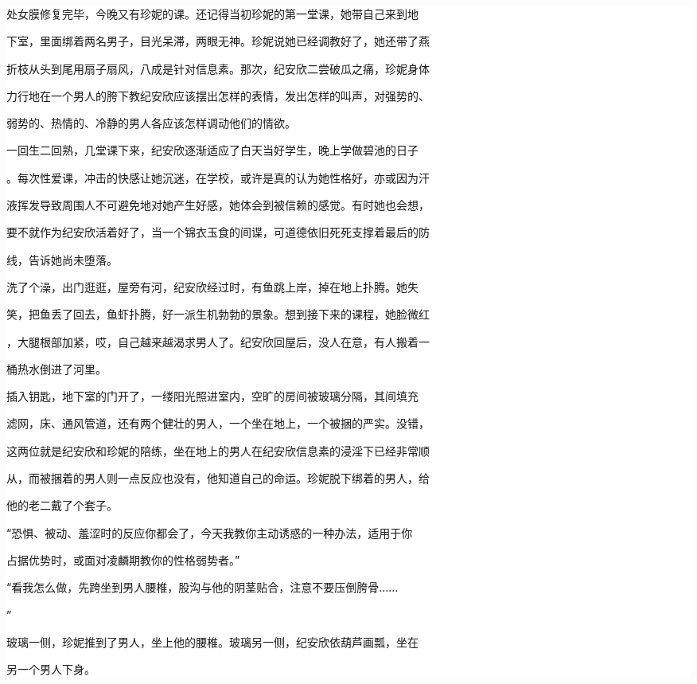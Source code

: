 







处女膜修复完毕，今晚又有珍妮的课。还记得当初珍妮的第一堂课，她带自己来到地

下室，里面绑着两名男子，目光呆滞，两眼无神。珍妮说她已经调教好了，她还带了燕

折枝从头到尾用扇子扇风，八成是针对信息素。那次，纪安欣二尝破瓜之痛，珍妮身体

力行地在一个男人的胯下教纪安欣应该摆出怎样的表情，发出怎样的叫声，对强势的、

弱势的、热情的、冷静的男人各应该怎样调动他们的情欲。



一回生二回熟，几堂课下来，纪安欣逐渐适应了白天当好学生，晚上学做碧池的日子

。每次性爱课，冲击的快感让她沉迷，在学校，或许是真的认为她性格好，亦或因为汗

液挥发导致周围人不可避免地对她产生好感，她体会到被信赖的感觉。有时她也会想，

要不就作为纪安欣活着好了，当一个锦衣玉食的间谍，可道德依旧死死支撑着最后的防

线，告诉她尚未堕落。



洗了个澡，出门逛逛，屋旁有河，纪安欣经过时，有鱼跳上岸，掉在地上扑腾。她失

笑，把鱼丢了回去，鱼虾扑腾，好一派生机勃勃的景象。想到接下来的课程，她脸微红

，大腿根部加紧，哎，自己越来越渴求男人了。纪安欣回屋后，没人在意，有人搬着一

桶热水倒进了河里。





插入钥匙，地下室的门开了，一缕阳光照进室内，空旷的房间被玻璃分隔，其间填充

滤网，床、通风管道，还有两个健壮的男人，一个坐在地上，一个被捆的严实。没错，

这两位就是纪安欣和珍妮的陪练，坐在地上的男人在纪安欣信息素的浸淫下已经非常顺

从，而被捆着的男人则一点反应也没有，他知道自己的命运。珍妮脱下绑着的男人，给

他的老二戴了个套子。



“恐惧、被动、羞涩时的反应你都会了，今天我教你主动诱惑的一种办法，适用于你

占据优势时，或面对凌麟期教你的性格弱势者。”



“看我怎么做，先跨坐到男人腰椎，股沟与他的阴茎贴合，注意不要压倒胯骨......

”



玻璃一侧，珍妮推到了男人，坐上他的腰椎。玻璃另一侧，纪安欣依葫芦画瓢，坐在

另一个男人下身。
